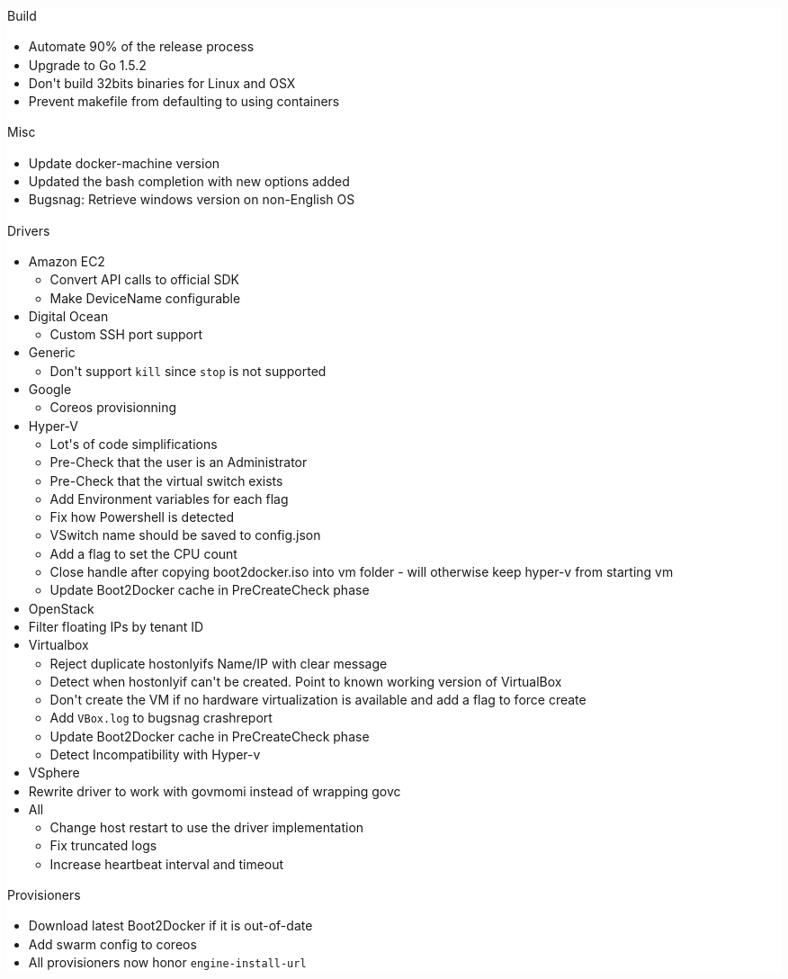 Build

- Automate 90% of the release process
- Upgrade to Go 1.5.2
- Don't build 32bits binaries for Linux and OSX
- Prevent makefile from defaulting to using containers

Misc

- Update docker-machine version
- Updated the bash completion with new options added
- Bugsnag: Retrieve windows version on non-English OS

Drivers

- Amazon EC2
  - Convert API calls to official SDK
  - Make DeviceName configurable
- Digital Ocean
  - Custom SSH port support
- Generic
  - Don't support `kill` since `stop` is not supported
- Google
  - Coreos provisionning
- Hyper-V
  - Lot's of code simplifications
  - Pre-Check that the user is an Administrator
  - Pre-Check that the virtual switch exists
  - Add Environment variables for each flag
  - Fix how Powershell is detected
  - VSwitch name should be saved to config.json
  - Add a flag to set the CPU count
  - Close handle after copying boot2docker.iso into vm folder - will otherwise keep hyper-v from starting vm
  - Update Boot2Docker cache in PreCreateCheck phase
- OpenStack
 - Filter floating IPs by tenant ID
- Virtualbox
  - Reject duplicate hostonlyifs Name/IP with clear message
  - Detect when hostonlyif can't be created. Point to known working version of VirtualBox
  - Don't create the VM if no hardware virtualization is available and add a flag to force create
  - Add `VBox.log` to bugsnag crashreport
  - Update Boot2Docker cache in PreCreateCheck phase
  - Detect Incompatibility with Hyper-v
- VSphere
 - Rewrite driver to work with govmomi instead of wrapping govc
- All
  - Change host restart to use the driver implementation
  - Fix truncated logs
  - Increase heartbeat interval and timeout

Provisioners

- Download latest Boot2Docker if it is out-of-date
- Add swarm config to coreos
- All provisioners now honor `engine-install-url`
